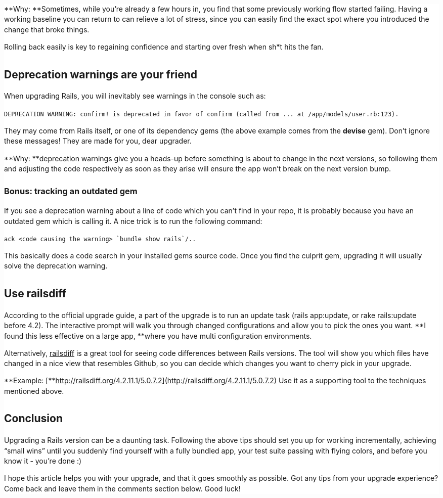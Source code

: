 **Why: **Sometimes, while you’re already a few hours in, you find that some previously working flow started failing. Having a working baseline you can return to can relieve a lot of stress, since you can easily find the exact spot where you introduced the change that broke things.

Rolling back easily is key to regaining confidence and starting over fresh when sh*t hits the fan.

<iframe src="https://medium.com/media/96c038e26944e2c71295f09412745d74" frameborder=0></iframe>

## Deprecation warnings are your friend

When upgrading Rails, you will inevitably see warnings in the console such as:

    DEPRECATION WARNING: confirm! is deprecated in favor of confirm (called from ... at /app/models/user.rb:123).

They may come from Rails itself, or one of its dependency gems (the above example comes from the **devise** gem). Don’t ignore these messages! They are made for you, dear upgrader.

**Why: **deprecation warnings give you a heads-up before something is about to change in the next versions, so following them and adjusting the code respectively as soon as they arise will ensure the app won’t break on the next version bump.

### Bonus: tracking an outdated gem

If you see a deprecation warning about a line of code which you can’t find in your repo, it is probably because you have an outdated gem which is calling it.
A nice trick is to run the following command:

    ack <code causing the warning> `bundle show rails`/..

This basically does a code search in your installed gems source code. Once you find the culprit gem, upgrading it will usually solve the deprecation warning.

## Use railsdiff

According to the official upgrade guide, a part of the upgrade is to run an update task (rails app:update, or rake rails:update before 4.2).
The interactive prompt will walk you through changed configurations and allow you to pick the ones you want.
**I found this less effective on a large app, **where you have multi configuration environments.

Alternatively, [railsdiff](http://railsdiff.org) is a great tool for seeing code differences between Rails versions. The tool will show you which files have changed in a nice view that resembles Github, so you can decide which changes you want to cherry pick in your upgrade.

**Example: [**http://railsdiff.org/4.2.11.1/5.0.7.2](http://railsdiff.org/4.2.11.1/5.0.7.2)
Use it as a supporting tool to the techniques mentioned above.

## Conclusion

Upgrading a Rails version can be a daunting task. Following the above tips should set you up for working incrementally, achieving “small wins” until you suddenly find yourself with a fully bundled app, your test suite passing with flying colors, and before you know it - you’re done :)
 
I hope this article helps you with your upgrade, and that it goes smoothly as possible. Got any tips from your upgrade experience?
Come back and leave them in the comments section below. Good luck!

<iframe src="https://medium.com/media/ce2862530a7b7aba400da942e994cb5b" frameborder=0></iframe>
